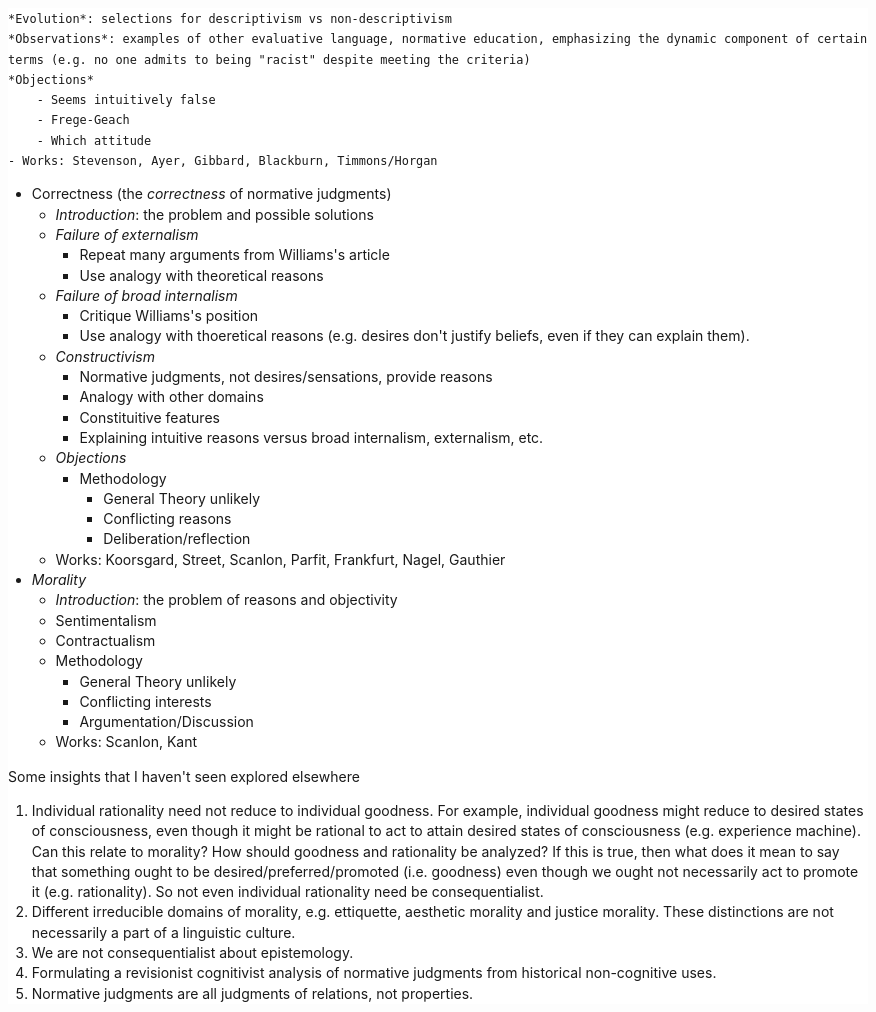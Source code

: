 	*Evolution*: selections for descriptivism vs non-descriptivism
	*Observations*: examples of other evaluative language, normative education, emphasizing the dynamic component of certain terms (e.g. no one admits to being "racist" despite meeting the criteria)
	*Objections*
		- Seems intuitively false
		- Frege-Geach
		- Which attitude
	- Works: Stevenson, Ayer, Gibbard, Blackburn, Timmons/Horgan
- Correctness (the *correctness* of normative judgments)
	- *Introduction*: the problem and possible solutions
	- *Failure of externalism*
		- Repeat many arguments from Williams's article
		- Use analogy with theoretical reasons
	- *Failure of broad internalism*
		- Critique Williams's position
		- Use analogy with thoeretical reasons (e.g. desires don't justify beliefs, even if they can explain them).
	- *Constructivism*
		- Normative judgments, not desires/sensations, provide reasons
		- Analogy with other domains
		- Constituitive features
		- Explaining intuitive reasons versus broad internalism, externalism, etc.
	- *Objections*
		- Methodology
			- General Theory unlikely
			- Conflicting reasons
			- Deliberation/reflection
	- Works: Koorsgard, Street, Scanlon, Parfit, Frankfurt, Nagel, Gauthier
- *Morality*
	- *Introduction*: the problem of reasons and objectivity
	- Sentimentalism
	- Contractualism
	- Methodology
		- General Theory unlikely
		- Conflicting interests
		- Argumentation/Discussion
	- Works: Scanlon, Kant

Some insights that I haven't seen explored elsewhere

1. Individual rationality need not reduce to individual goodness. For example, individual goodness might reduce to desired states of consciousness, even though it might be rational to act to attain desired states of consciousness (e.g. experience machine). Can this relate to morality? How should goodness and rationality be analyzed? If this is true, then what does it mean to say that something ought to be desired/preferred/promoted (i.e. goodness) even though we ought not necessarily act to promote it (e.g. rationality). So not even individual rationality need be consequentialist. 
2. Different irreducible domains of morality, e.g. ettiquette, aesthetic morality and justice morality. These distinctions are not necessarily a part of a linguistic culture.
3. We are not consequentialist about epistemology.
4. Formulating a revisionist cognitivist analysis of normative judgments from historical non-cognitive uses.
5. Normative judgments are all judgments of relations, not properties.
